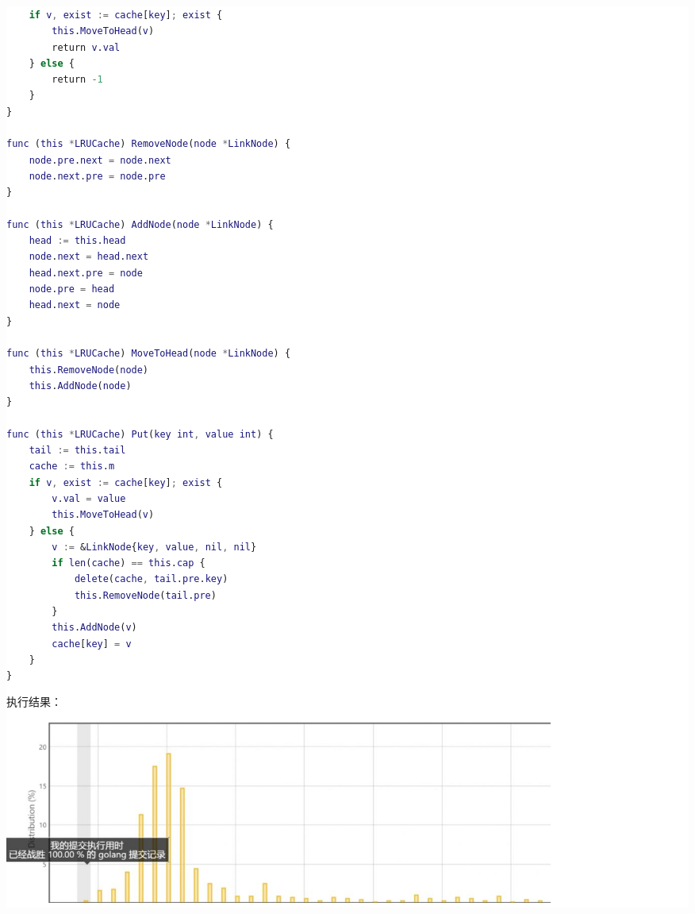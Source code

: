 ```g
	if v, exist := cache[key]; exist {
		this.MoveToHead(v)
		return v.val
	} else {
		return -1
	}
}

func (this *LRUCache) RemoveNode(node *LinkNode) {
	node.pre.next = node.next
	node.next.pre = node.pre
}

func (this *LRUCache) AddNode(node *LinkNode) {
	head := this.head
	node.next = head.next
	head.next.pre = node
	node.pre = head
	head.next = node
}

func (this *LRUCache) MoveToHead(node *LinkNode) {
	this.RemoveNode(node)
	this.AddNode(node)
}

func (this *LRUCache) Put(key int, value int) {
	tail := this.tail
	cache := this.m
	if v, exist := cache[key]; exist {
		v.val = value
		this.MoveToHead(v)
	} else {
		v := &LinkNode{key, value, nil, nil}
		if len(cache) == this.cap {
			delete(cache, tail.pre.key)
			this.RemoveNode(tail.pre)
		}
		this.AddNode(v)
		cache[key] = v
	}
}
```

执行结果：

<img src="11/11.jpeg" alt="PNG" style="zoom: 67%;" />
